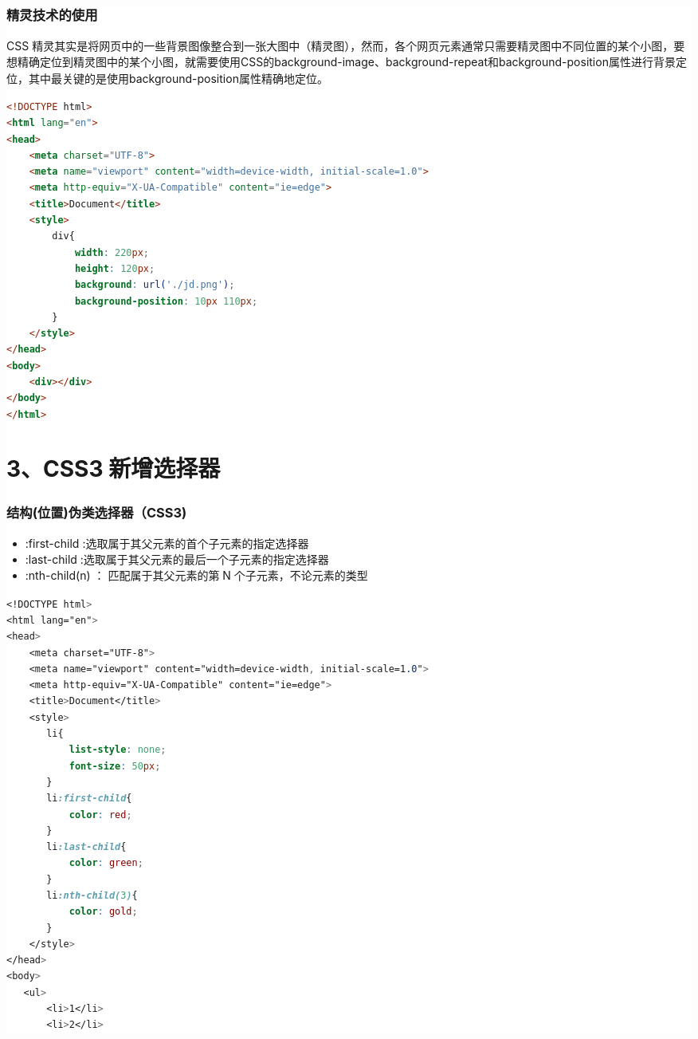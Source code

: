 ### 精灵技术的使用

CSS 精灵其实是将网页中的一些背景图像整合到一张大图中（精灵图），然而，各个网页元素通常只需要精灵图中不同位置的某个小图，要想精确定位到精灵图中的某个小图，就需要使用CSS的background-image、background-repeat和background-position属性进行背景定位，其中最关键的是使用background-position属性精确地定位。

```html
<!DOCTYPE html>
<html lang="en">
<head>
    <meta charset="UTF-8">
    <meta name="viewport" content="width=device-width, initial-scale=1.0">
    <meta http-equiv="X-UA-Compatible" content="ie=edge">
    <title>Document</title>
    <style>
        div{
            width: 220px;
            height: 120px;
            background: url('./jd.png');
            background-position: 10px 110px;
        }
    </style>
</head>
<body>
    <div></div>
</body>
</html>
```

# 3、CSS3 新增选择器

### 结构(位置)伪类选择器（CSS3)

- :first-child :选取属于其父元素的首个子元素的指定选择器
- :last-child :选取属于其父元素的最后一个子元素的指定选择器
- :nth-child(n) ： 匹配属于其父元素的第 N 个子元素，不论元素的类型​

```css
<!DOCTYPE html>
<html lang="en">
<head>
    <meta charset="UTF-8">
    <meta name="viewport" content="width=device-width, initial-scale=1.0">
    <meta http-equiv="X-UA-Compatible" content="ie=edge">
    <title>Document</title>
    <style>
       li{
           list-style: none;
           font-size: 50px;
       }
       li:first-child{
           color: red;
       }
       li:last-child{
           color: green;
       }
       li:nth-child(3){
           color: gold;
       }
    </style>
</head>
<body>
   <ul>
       <li>1</li>
       <li>2</li>
```